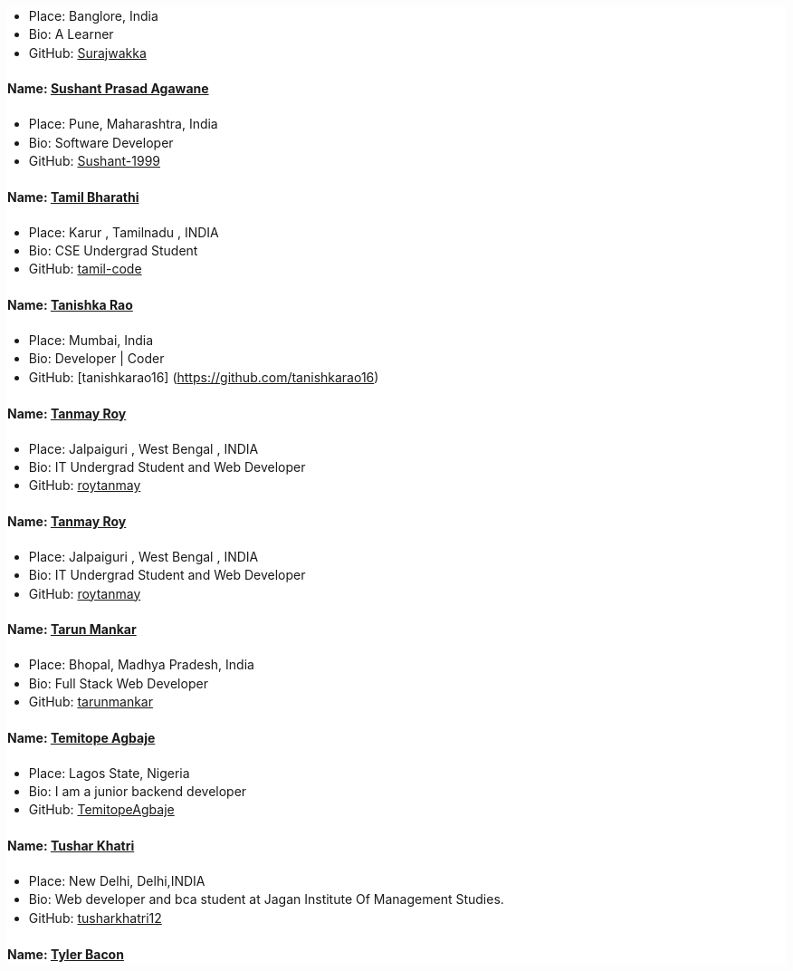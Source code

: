 - Place: Banglore, India
- Bio: A Learner
- GitHub: [Surajwakka](https://github.com/surajwakka)

#### Name: [Sushant Prasad Agawane](https://github.com/Sushant-1999)

- Place: Pune, Maharashtra, India
- Bio: Software Developer
- GitHub: [Sushant-1999](https://github.com/Sushant-1999)

#### Name: [Tamil Bharathi](https://github.com/tamil-code)

- Place: Karur , Tamilnadu , INDIA
- Bio: CSE Undergrad Student
- GitHub: [tamil-code](https://github.com/tamil-code)

#### Name: [Tanishka Rao](https://github.com/tanishkarao16)

- Place: Mumbai, India
- Bio: Developer | Coder
- GitHub: [tanishkarao16] (https://github.com/tanishkarao16)

#### Name: [Tanmay Roy](https://github.com/roytanmay)

- Place: Jalpaiguri , West Bengal , INDIA
- Bio: IT Undergrad Student and Web Developer
- GitHub: [roytanmay](https://github.com/roytanmay)

#### Name: [Tanmay Roy](https://github.com/roytanmay)

- Place: Jalpaiguri , West Bengal , INDIA
- Bio: IT Undergrad Student and Web Developer
- GitHub: [roytanmay](https://github.com/roytanmay)

#### Name: [Tarun Mankar](https://github.com/tarunmankar)

- Place: Bhopal, Madhya Pradesh, India
- Bio: Full Stack Web Developer
- GitHub: [tarunmankar](https://github.com/tarunmankar)

#### Name: [Temitope Agbaje](https://github.com/TemitopeAgbaje)

- Place: Lagos State, Nigeria
- Bio: I am a junior backend developer
- GitHub: [TemitopeAgbaje](https://github.com/TemitopeAgbaje)

#### Name: [Tushar Khatri](https://github.com/tusharkhatri12)

- Place: New Delhi, Delhi,INDIA
- Bio: Web developer and bca student at Jagan Institute Of Management Studies.
- GitHub: [tusharkhatri12](https://github.com/tusharkhatri12)

#### Name: [Tyler Bacon](https://github.com/tbacon781)
